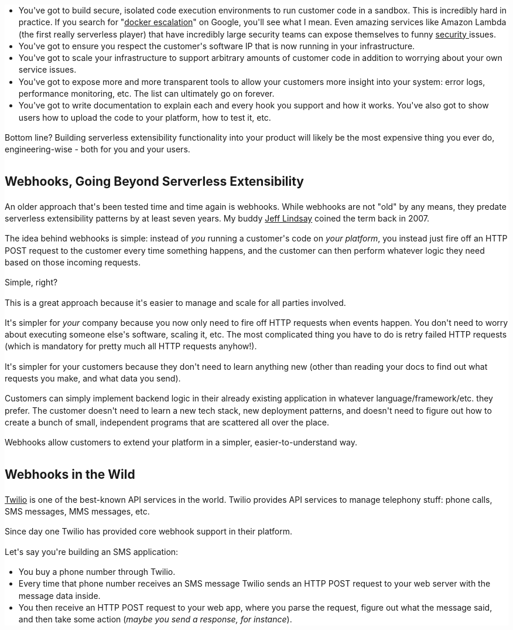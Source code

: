   * You've got to build secure, isolated code execution environments to run customer code in a sandbox. This is incredibly hard in practice. If you search for "[docker escalation](http://lmgtfy.com/?q=docker+escalation)" on Google, you'll see what I mean. Even amazing services like Amazon Lambda (the first really serverless player) that have incredibly large security teams can expose themselves to funny [security ](https://www.youtube.com/watch?v=YZ058hmLuv0)issues.
  * You've got to ensure you respect the customer's software IP that is now running in your infrastructure.
  * You've got to scale your infrastructure to support arbitrary amounts of customer code in addition to worrying about your own service issues.
  * You've got to expose more and more transparent tools to allow your customers more insight into your system: error logs, performance monitoring, etc. The list can ultimately go on forever.
  * You've got to write documentation to explain each and every hook you support and how it works. You've also got to show users how to upload the code to your platform, how to test it, etc.

Bottom line? Building serverless extensibility functionality into your product will likely be the most expensive thing you ever do, engineering-wise - both for you and your users.

## Webhooks, Going Beyond Serverless Extensibility

An older approach that's been tested time and time again is webhooks. While webhooks are not "old" by any means, they predate serverless extensibility patterns by at least seven years. My buddy [Jeff Lindsay](http://progrium.com/blog/) coined the term back in 2007.

The idea behind webhooks is simple: instead of _you_ running a customer's code on _your platform_, you instead just fire off an HTTP POST request to the customer every time something happens, and the customer can then perform whatever logic they need based on those incoming requests.

Simple, right?

This is a great approach because it's easier to manage and scale for all parties involved.

It's simpler for _your_ company because you now only need to fire off HTTP requests when events happen. You don't need to worry about executing someone else's software, scaling it, etc. The most complicated thing you have to do is retry failed HTTP requests (which is mandatory for pretty much all HTTP requests anyhow!).

It's simpler for your customers because they don't need to learn anything new (other than reading your docs to find out what requests you make, and what data you send).

Customers can simply implement backend logic in their already existing application in whatever language/framework/etc. they prefer. The customer doesn't need to learn a new tech stack, new deployment patterns, and doesn't need to figure out how to create a bunch of small, independent programs that are scattered all over the place.

Webhooks allow customers to extend your platform in a simpler, easier-to-understand way.

## Webhooks in the Wild

[Twilio](https://www.twilio.com/) is one of the best-known API services in the world. Twilio provides API services to manage telephony stuff: phone calls, SMS messages, MMS messages, etc.

Since day one Twilio has provided core webhook support in their platform.

Let's say you're building an SMS application:

  * You buy a phone number through Twilio.
  * Every time that phone number receives an SMS message Twilio sends an HTTP POST request to your web server with the message data inside.
  * You then receive an HTTP POST request to your web app, where you parse the request, figure out what the message said, and then take some action (_maybe you send a response, for instance_).
